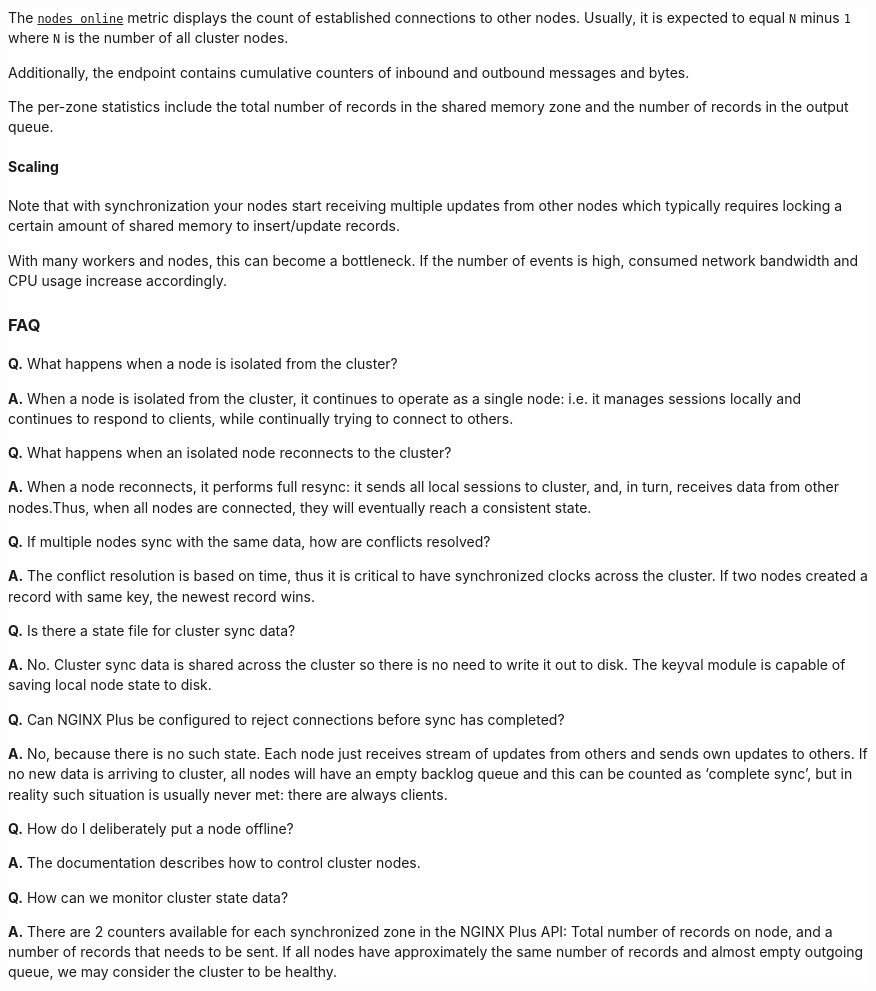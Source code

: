 The [`nodes online`](https://nginx.org/en/docs/http/ngx_http_api_module.html#def_nginx_stream_zone_sync_zone) metric displays the count of established connections to other nodes. Usually, it is expected to equal `N` minus `1` where `N` is the number of all cluster nodes.

Additionally, the endpoint contains cumulative counters of inbound and outbound messages and bytes.

The per-zone statistics include the total number of records in the shared memory zone and the number of records in the output queue.

#### Scaling

Note that with synchronization your nodes start receiving multiple updates from other nodes which typically requires locking a certain amount of shared memory to insert/update records.

With many workers and nodes, this can become a bottleneck. If the number of events is high, consumed network bandwidth and CPU usage increase accordingly.

### FAQ

**Q.** What happens when a node is isolated from the cluster?

**A.** When a node is isolated from the cluster, it continues to operate as a single node: i.e. it manages sessions locally and continues to respond to clients, while continually trying to connect to others.

**Q.** What happens when an isolated node reconnects to the cluster?

**A.** When a node reconnects, it performs full resync: it sends all local sessions to cluster, and, in turn, receives data from other nodes.Thus, when all nodes are connected, they will eventually reach a consistent state.

**Q.** If multiple nodes sync with the same data, how are conflicts resolved?

**A.** The conflict resolution is based on time, thus it is critical to have synchronized clocks across the cluster. If two nodes created a record with same key, the newest record wins.

**Q.** Is there a state file for cluster sync data?

**A.** No. Cluster sync data is shared across the cluster so there is no need to write it out to disk. The keyval module is capable of saving local node state to disk.

**Q.** Can NGINX Plus be configured to reject connections before sync has completed?

**A.** No, because there is no such state. Each node just receives stream of updates from others and sends own updates to others. If no new data is arriving to cluster, all nodes will have an empty backlog queue and this can be counted as ‘complete sync’, but in reality such situation is usually never met: there are always clients.

**Q.** How do I deliberately put a node offline?

**A.** The documentation describes how to control cluster nodes.

**Q.** How can we monitor cluster state data?

**A.** There are 2 counters available for each synchronized zone in the NGINX Plus API: Total number of records on node, and a number of records that needs to be sent. If all nodes have approximately the same number of records and almost empty outgoing queue, we may consider the cluster to be healthy.
